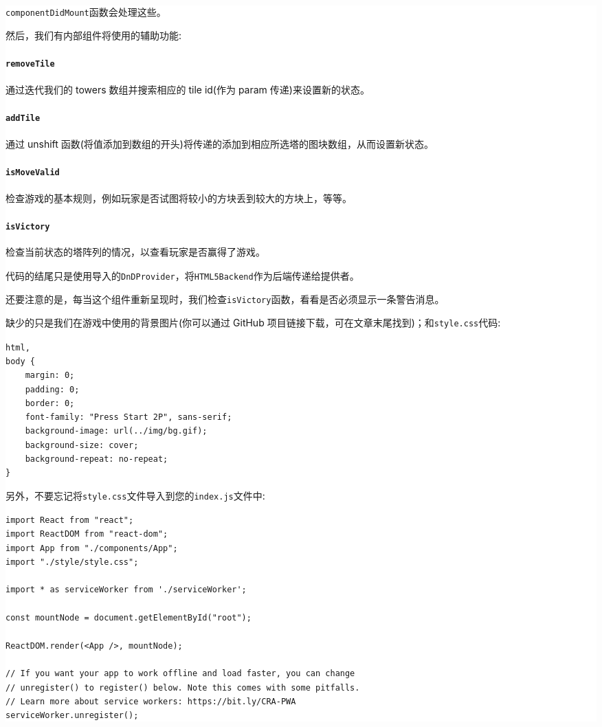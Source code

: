 `componentDidMount`函数会处理这些。

然后，我们有内部组件将使用的辅助功能:

#### `removeTile`

通过迭代我们的 towers 数组并搜索相应的 tile id(作为 param 传递)来设置新的状态。

#### `addTile`

通过 unshift 函数(将值添加到数组的开头)将传递的添加到相应所选塔的图块数组，从而设置新状态。

#### `isMoveValid`

检查游戏的基本规则，例如玩家是否试图将较小的方块丢到较大的方块上，等等。

#### `isVictory`

检查当前状态的塔阵列的情况，以查看玩家是否赢得了游戏。

代码的结尾只是使用导入的`DnDProvider`，将`HTML5Backend`作为后端传递给提供者。

还要注意的是，每当这个组件重新呈现时，我们检查`isVictory`函数，看看是否必须显示一条警告消息。

缺少的只是我们在游戏中使用的背景图片(你可以通过 GitHub 项目链接下载，可在文章末尾找到)；和`style.css`代码:

```
html,
body {
    margin: 0;
    padding: 0;
    border: 0;
    font-family: "Press Start 2P", sans-serif;
    background-image: url(../img/bg.gif);
    background-size: cover;
    background-repeat: no-repeat;
}
```

另外，不要忘记将`style.css`文件导入到您的`index.js`文件中:

```
import React from "react";
import ReactDOM from "react-dom";
import App from "./components/App";
import "./style/style.css";

import * as serviceWorker from './serviceWorker';

const mountNode = document.getElementById("root");

ReactDOM.render(<App />, mountNode);

// If you want your app to work offline and load faster, you can change
// unregister() to register() below. Note this comes with some pitfalls.
// Learn more about service workers: https://bit.ly/CRA-PWA
serviceWorker.unregister();
```
